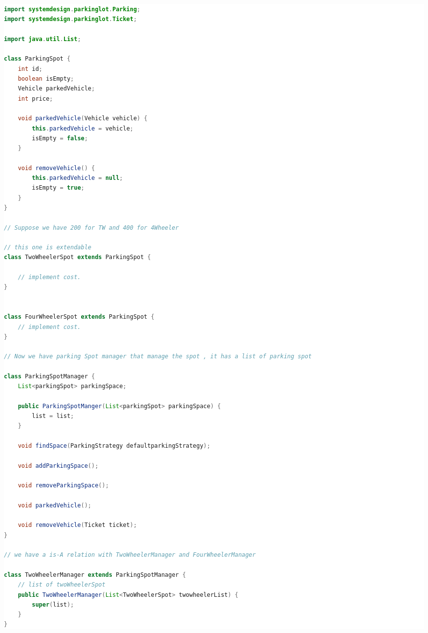 ```java
import systemdesign.parkinglot.Parking;
import systemdesign.parkinglot.Ticket;

import java.util.List;

class ParkingSpot {
    int id;
    boolean isEmpty;
    Vehicle parkedVehicle;
    int price;

    void parkedVehicle(Vehicle vehicle) {
        this.parkedVehicle = vehicle;
        isEmpty = false;
    }

    void removeVehicle() {
        this.parkedVehicle = null;
        isEmpty = true;
    }
}

// Suppose we have 200 for TW and 400 for 4Wheeler 

// this one is extendable 
class TwoWheelerSpot extends ParkingSpot {

    // implement cost. 
}


class FourWheelerSpot extends ParkingSpot {
    // implement cost. 
}

// Now we have parking Spot manager that manage the spot , it has a list of parking spot 

class ParkingSpotManager {
    List<parkingSpot> parkingSpace;

    public ParkingSpotManger(List<parkingSpot> parkingSpace) {
        list = list;
    }

    void findSpace(ParkingStrategy defaultparkingStrategy);

    void addParkingSpace();

    void removeParkingSpace();

    void parkedVehicle();

    void removeVehicle(Ticket ticket);
}

// we have a is-A relation with TwoWheelerManager and FourWheelerManager 

class TwoWheelerManager extends ParkingSpotManager {
    // list of twoWheelerSpot
    public TwoWheelerManager(List<TwoWheelerSpot> twowheelerList) {
        super(list);
    }
}
```